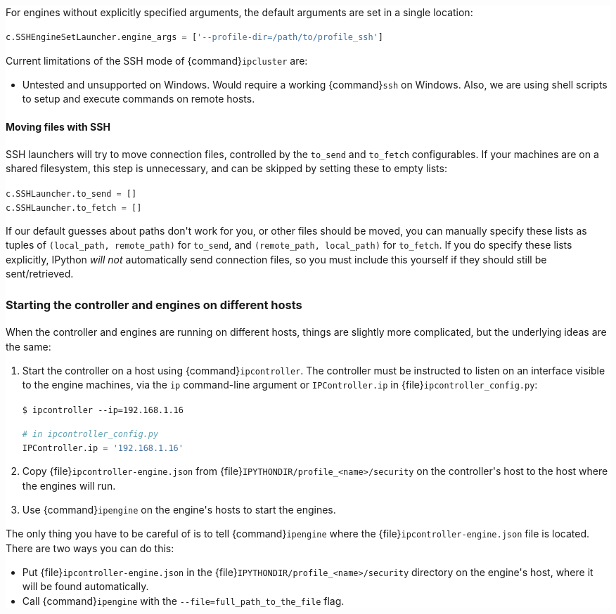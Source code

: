 For engines without explicitly specified arguments, the default arguments are set in
a single location:

```python
c.SSHEngineSetLauncher.engine_args = ['--profile-dir=/path/to/profile_ssh']
```

Current limitations of the SSH mode of {command}`ipcluster` are:

- Untested and unsupported on Windows. Would require a working {command}`ssh` on Windows.
  Also, we are using shell scripts to setup and execute commands on remote hosts.

#### Moving files with SSH

SSH launchers will try to move connection files, controlled by the `to_send` and
`to_fetch` configurables. If your machines are on a shared filesystem, this step is
unnecessary, and can be skipped by setting these to empty lists:

```python
c.SSHLauncher.to_send = []
c.SSHLauncher.to_fetch = []
```

If our default guesses about paths don't work for you, or other files
should be moved, you can manually specify these lists as tuples of `(local_path, remote_path)` for `to_send`,
and `(remote_path, local_path)` for `to_fetch`.
If you do specify these lists explicitly,
IPython _will not_ automatically send connection files,
so you must include this yourself if they should still be sent/retrieved.

### Starting the controller and engines on different hosts

When the controller and engines are running on different hosts, things are
slightly more complicated, but the underlying ideas are the same:

1. Start the controller on a host using {command}`ipcontroller`. The controller must be
   instructed to listen on an interface visible to the engine machines, via the `ip`
   command-line argument or `IPController.ip` in {file}`ipcontroller_config.py`:

   ```
   $ ipcontroller --ip=192.168.1.16
   ```

   ```python
   # in ipcontroller_config.py
   IPController.ip = '192.168.1.16'
   ```

2. Copy {file}`ipcontroller-engine.json` from {file}`IPYTHONDIR/profile_<name>/security` on
   the controller's host to the host where the engines will run.

3. Use {command}`ipengine` on the engine's hosts to start the engines.

The only thing you have to be careful of is to tell {command}`ipengine` where
the {file}`ipcontroller-engine.json` file is located. There are two ways you
can do this:

- Put {file}`ipcontroller-engine.json` in the {file}`IPYTHONDIR/profile_<name>/security`
  directory on the engine's host, where it will be found automatically.
- Call {command}`ipengine` with the `--file=full_path_to_the_file`
  flag.


[^cite_mpi]: Message Passing Interface (MPI) <https://www.mpi-forum.org>
[^cite_mongodb]: MongoDB database <https://www.mongodb.com/>
[^cite_pbs]: Portable Batch System <https://www.mcs.anl.gov/research/projects/openpbs/>
[^cite_ssh]: SSH-Agent <https://en.wikipedia.org/wiki/Ssh-agent>
[pymongo]: https://pymongo.readthedocs.io